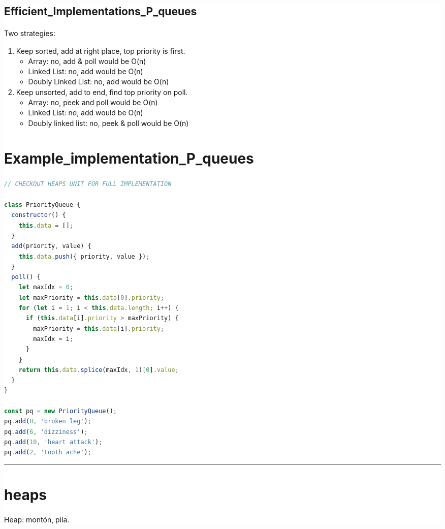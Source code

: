 ## Efficient_Implementations_P_queues

Two strategies:

1. Keep sorted, add at right place, top priority is first.
   - Array: no, add & poll would be O(n)
   - Linked List: no, add would be O(n)
   - Doubly Linked List: no, add would be O(n)
2. Keep unsorted, add to end, find top priority on poll.
   - Array: no, peek and poll would be O(n)
   - Linked List: no, add would be O(n)
   - Doubly linked list: no, peek & poll would be O(n)

# Example_implementation_P_queues

```javascript
// CHECKOUT HEAPS UNIT FOR FULL IMPLEMENTATION

class PriorityQueue {
  constructor() {
    this.data = [];
  }
  add(priority, value) {
    this.data.push({ priority, value });
  }
  poll() {
    let maxIdx = 0;
    let maxPriority = this.data[0].priority;
    for (let i = 1; i < this.data.length; i++) {
      if (this.data[i].priority > maxPriority) {
        maxPriority = this.data[i].priority;
        maxIdx = i;
      }
    }
    return this.data.splice(maxIdx, 1)[0].value;
  }
}

const pq = new PriorityQueue();
pq.add(8, 'broken leg');
pq.add(6, 'dizziness');
pq.add(10, 'heart attack');
pq.add(2, 'tooth ache');
```

---

# heaps

Heap: montón, pila.
